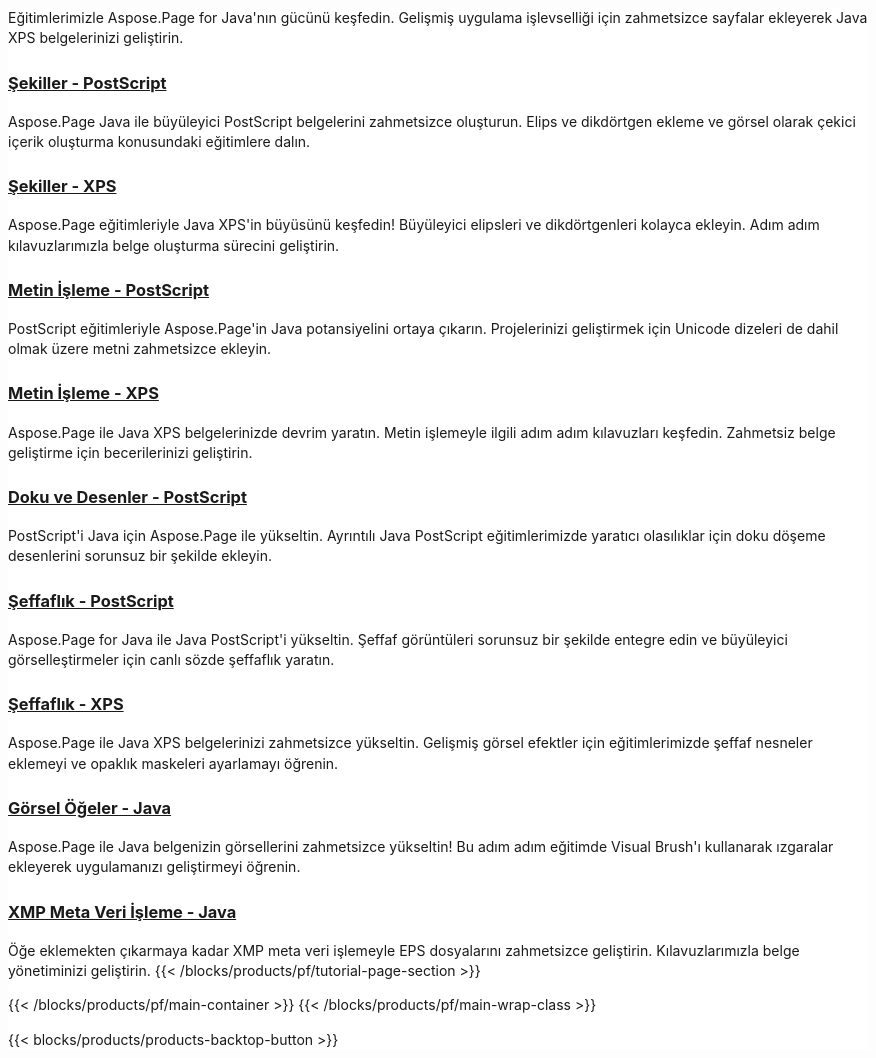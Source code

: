 Eğitimlerimizle Aspose.Page for Java'nın gücünü keşfedin. Gelişmiş uygulama işlevselliği için zahmetsizce sayfalar ekleyerek Java XPS belgelerinizi geliştirin.
### [Şekiller - PostScript](./postscript-shapes/)
Aspose.Page Java ile büyüleyici PostScript belgelerini zahmetsizce oluşturun. Elips ve dikdörtgen ekleme ve görsel olarak çekici içerik oluşturma konusundaki eğitimlere dalın.
### [Şekiller - XPS](./xps-shapes/)
Aspose.Page eğitimleriyle Java XPS'in büyüsünü keşfedin! Büyüleyici elipsleri ve dikdörtgenleri kolayca ekleyin. Adım adım kılavuzlarımızla belge oluşturma sürecini geliştirin.
### [Metin İşleme - PostScript](./postscript-text-manipulation/)
PostScript eğitimleriyle Aspose.Page'in Java potansiyelini ortaya çıkarın. Projelerinizi geliştirmek için Unicode dizeleri de dahil olmak üzere metni zahmetsizce ekleyin.
### [Metin İşleme - XPS](./xps-text-manipulation/)
Aspose.Page ile Java XPS belgelerinizde devrim yaratın. Metin işlemeyle ilgili adım adım kılavuzları keşfedin. Zahmetsiz belge geliştirme için becerilerinizi geliştirin.
### [Doku ve Desenler - PostScript](./postscript-texture-patterns/)
PostScript'i Java için Aspose.Page ile yükseltin. Ayrıntılı Java PostScript eğitimlerimizde yaratıcı olasılıklar için doku döşeme desenlerini sorunsuz bir şekilde ekleyin.
### [Şeffaflık - PostScript](./postscript-transparency/)
Aspose.Page for Java ile Java PostScript'i yükseltin. Şeffaf görüntüleri sorunsuz bir şekilde entegre edin ve büyüleyici görselleştirmeler için canlı sözde şeffaflık yaratın.
### [Şeffaflık - XPS](./xps-transparency/)
Aspose.Page ile Java XPS belgelerinizi zahmetsizce yükseltin. Gelişmiş görsel efektler için eğitimlerimizde şeffaf nesneler eklemeyi ve opaklık maskeleri ayarlamayı öğrenin.
### [Görsel Öğeler - Java](./visual-elements/)
Aspose.Page ile Java belgenizin görsellerini zahmetsizce yükseltin! Bu adım adım eğitimde Visual Brush'ı kullanarak ızgaralar ekleyerek uygulamanızı geliştirmeyi öğrenin.
### [XMP Meta Veri İşleme - Java](./xmp-metadata-manipulation/)
Öğe eklemekten çıkarmaya kadar XMP meta veri işlemeyle EPS dosyalarını zahmetsizce geliştirin. Kılavuzlarımızla belge yönetiminizi geliştirin.
{{< /blocks/products/pf/tutorial-page-section >}}

{{< /blocks/products/pf/main-container >}}
{{< /blocks/products/pf/main-wrap-class >}}

{{< blocks/products/products-backtop-button >}}
